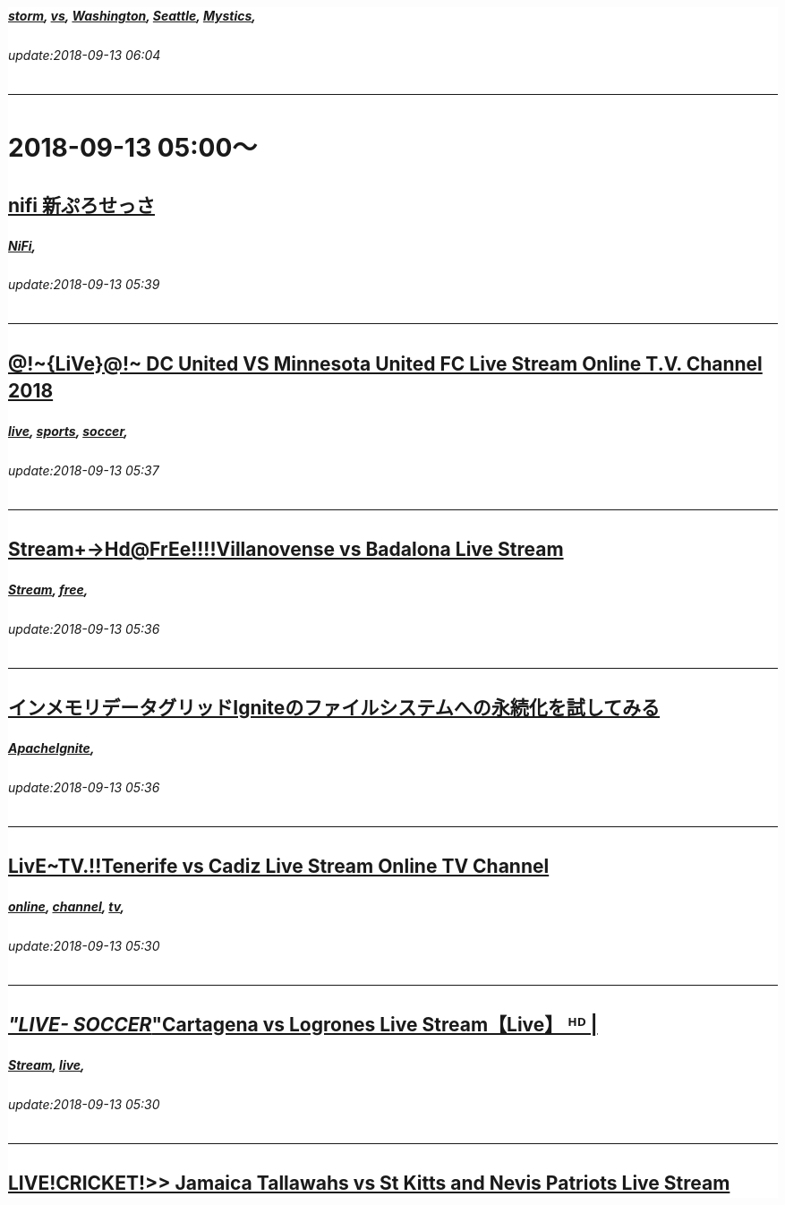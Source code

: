 ##### [storm](https://qiita.com/tags/storm), [vs](https://qiita.com/tags/vs), [Washington](https://qiita.com/tags/Washington), [Seattle](https://qiita.com/tags/Seattle), [Mystics](https://qiita.com/tags/Mystics), 
###### update:2018-09-13 06:04
---




# 2018-09-13 05:00～
## [nifi 新ぷろせっさ](https://qiita.com/sonachine1226/items/c7b504004f52dd71f936)
##### [NiFi](https://qiita.com/tags/NiFi), 
###### update:2018-09-13 05:39
---
## [@!~{LiVe}@!~ DC United VS Minnesota United FC Live Stream Online T.V. Channel 2018](https://qiita.com/Kaifa/items/feaabcc7276cc25a1aaa)
##### [live](https://qiita.com/tags/live), [sports](https://qiita.com/tags/sports), [soccer](https://qiita.com/tags/soccer), 
###### update:2018-09-13 05:37
---
## [Stream+->Hd@FrEe!!!!Villanovense vs Badalona Live Stream](https://qiita.com/danielrayn/items/d4113a9b4418fd681236)
##### [Stream](https://qiita.com/tags/Stream), [free](https://qiita.com/tags/free), 
###### update:2018-09-13 05:36
---
## [インメモリデータグリッドIgniteのファイルシステムへの永続化を試してみる](https://qiita.com/mkyz08/items/d2e8c59bab4f2dd1e270)
##### [ApacheIgnite](https://qiita.com/tags/ApacheIgnite), 
###### update:2018-09-13 05:36
---
## [LivE~TV.!!Tenerife vs Cadiz Live Stream Online TV Channel](https://qiita.com/Shohan5/items/34675355faac4f9af158)
##### [online](https://qiita.com/tags/online), [channel](https://qiita.com/tags/channel), [tv](https://qiita.com/tags/tv), 
###### update:2018-09-13 05:30
---
## [*"LIVE- SOCCER*"Cartagena vs Logrones Live Stream【Live】 ᴴᴰ |](https://qiita.com/GMR/items/478c5e1ab6b5fa330008)
##### [Stream](https://qiita.com/tags/Stream), [live](https://qiita.com/tags/live), 
###### update:2018-09-13 05:30
---
## [LIVE!CRICKET!>> Jamaica Tallawahs vs St Kitts and Nevis Patriots Live Stream](https://qiita.com/Rakibulrs17/items/6f907478e1efa2400247)